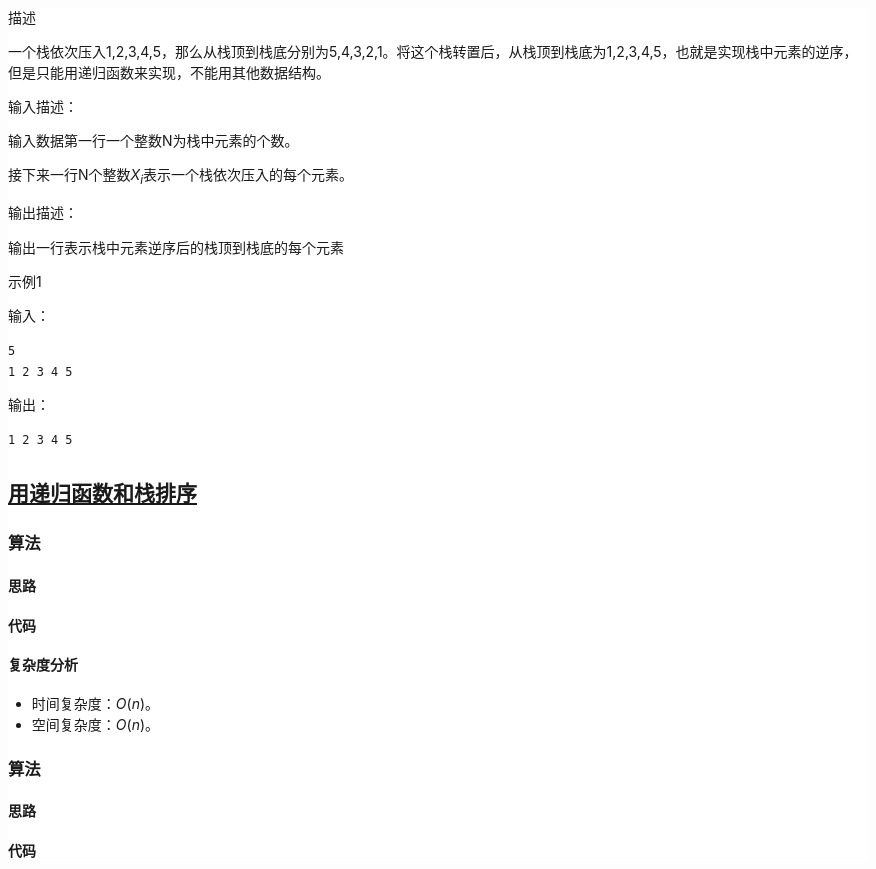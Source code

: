 描述

一个栈依次压入1,2,3,4,5，那么从栈顶到栈底分别为5,4,3,2,1。将这个栈转置后，从栈顶到栈底为1,2,3,4,5，也就是实现栈中元素的逆序，但是只能用递归函数来实现，不能用其他数据结构。

输入描述：

输入数据第一行一个整数N为栈中元素的个数。

接下来一行N个整数$X_i$表示一个栈依次压入的每个元素。

输出描述：

输出一行表示栈中元素逆序后的栈顶到栈底的每个元素

示例1

输入：

```
5
1 2 3 4 5
```

输出：

```
1 2 3 4 5
```

## [用递归函数和栈排序](https://www.luogu.com.cn/problem/P1177)

### 算法

#### 思路



#### 代码

```cpp

```



#### 复杂度分析

- 时间复杂度：$O(n)$。
- 空间复杂度：$O(n)$。

### 算法

#### 思路



#### 代码

```cpp

```

